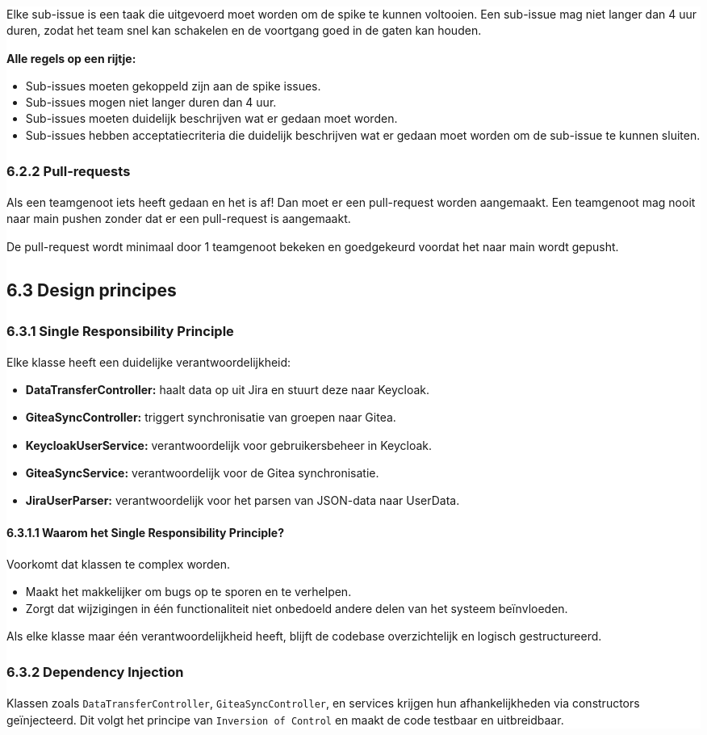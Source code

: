 Elke sub-issue is een taak die uitgevoerd moet worden om de spike te kunnen voltooien. Een sub-issue mag niet langer dan
4 uur duren, zodat het team snel kan schakelen en de voortgang goed in de gaten kan houden.

**Alle regels op een rijtje:**

- Sub-issues moeten gekoppeld zijn aan de spike issues.
- Sub-issues mogen niet langer duren dan 4 uur.
- Sub-issues moeten duidelijk beschrijven wat er gedaan moet worden.
- Sub-issues hebben acceptatiecriteria die duidelijk beschrijven wat er gedaan moet worden om de sub-issue te kunnen
  sluiten.

### 6.2.2 Pull-requests

Als een teamgenoot iets heeft gedaan en het is af! Dan moet er een pull-request worden aangemaakt. Een teamgenoot mag
nooit naar main pushen zonder dat er een pull-request is aangemaakt.

De pull-request wordt minimaal door 1 teamgenoot bekeken en goedgekeurd voordat het naar main wordt gepusht.

## 6.3 Design principes

### 6.3.1 Single Responsibility Principle

Elke klasse heeft een duidelijke verantwoordelijkheid:

- **DataTransferController:** haalt data op uit Jira en stuurt deze naar Keycloak.

- **GiteaSyncController:** triggert synchronisatie van groepen naar Gitea.

- **KeycloakUserService:** verantwoordelijk voor gebruikersbeheer in Keycloak.

- **GiteaSyncService:** verantwoordelijk voor de Gitea synchronisatie.

- **JiraUserParser:** verantwoordelijk voor het parsen van JSON-data naar UserData.

#### 6.3.1.1 Waarom het Single Responsibility Principle?

Voorkomt dat klassen te complex worden.

- Maakt het makkelijker om bugs op te sporen en te verhelpen.
- Zorgt dat wijzigingen in één functionaliteit niet onbedoeld andere delen van het systeem beïnvloeden.

Als elke klasse maar één verantwoordelijkheid heeft, blijft de codebase overzichtelijk en logisch gestructureerd.

### 6.3.2 Dependency Injection

Klassen zoals `DataTransferController`, `GiteaSyncController`, en services krijgen hun afhankelijkheden via constructors
geïnjecteerd. Dit volgt het principe van `Inversion of Control` en maakt de code testbaar en uitbreidbaar.
